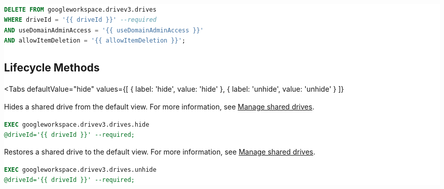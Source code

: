 ```sql
DELETE FROM googleworkspace.drivev3.drives
WHERE driveId = '{{ driveId }}' --required
AND useDomainAdminAccess = '{{ useDomainAdminAccess }}'
AND allowItemDeletion = '{{ allowItemDeletion }}';
```
</TabItem>
</Tabs>


## Lifecycle Methods

<Tabs
    defaultValue="hide"
    values={[
        { label: 'hide', value: 'hide' },
        { label: 'unhide', value: 'unhide' }
    ]}
>
<TabItem value="hide">

Hides a shared drive from the default view. For more information, see [Manage shared drives](https://developers.google.com/workspace/drive/api/guides/manage-shareddrives).

```sql
EXEC googleworkspace.drivev3.drives.hide 
@driveId='{{ driveId }}' --required;
```
</TabItem>
<TabItem value="unhide">

Restores a shared drive to the default view. For more information, see [Manage shared drives](https://developers.google.com/workspace/drive/api/guides/manage-shareddrives).

```sql
EXEC googleworkspace.drivev3.drives.unhide 
@driveId='{{ driveId }}' --required;
```
</TabItem>
</Tabs>
